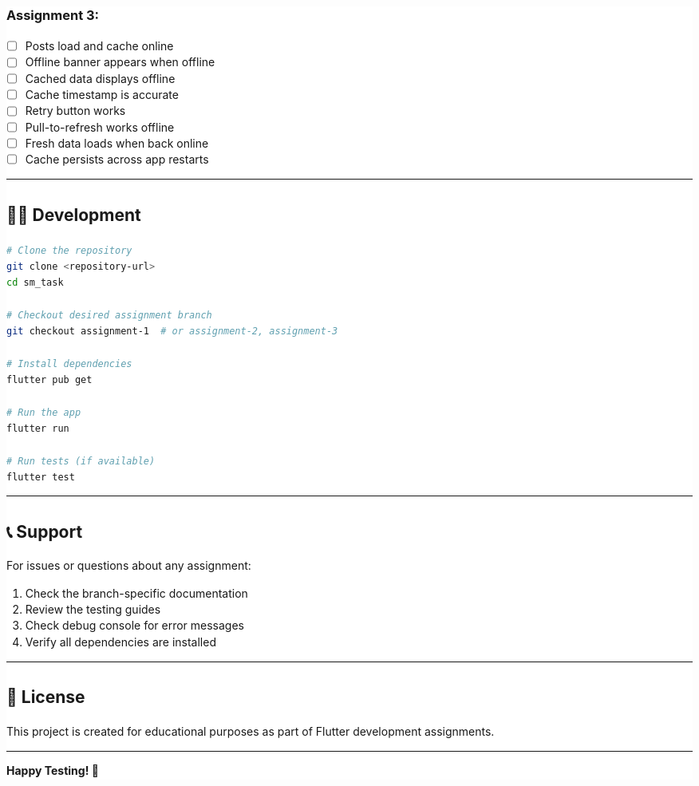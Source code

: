 ### Assignment 3:

- [ ] Posts load and cache online
- [ ] Offline banner appears when offline
- [ ] Cached data displays offline
- [ ] Cache timestamp is accurate
- [ ] Retry button works
- [ ] Pull-to-refresh works offline
- [ ] Fresh data loads when back online
- [ ] Cache persists across app restarts

---

## 👨‍💻 Development

```bash
# Clone the repository
git clone <repository-url>
cd sm_task

# Checkout desired assignment branch
git checkout assignment-1  # or assignment-2, assignment-3

# Install dependencies
flutter pub get

# Run the app
flutter run

# Run tests (if available)
flutter test
```

---

## 📞 Support

For issues or questions about any assignment:

1. Check the branch-specific documentation
2. Review the testing guides
3. Check debug console for error messages
4. Verify all dependencies are installed

---

## 📜 License

This project is created for educational purposes as part of Flutter development assignments.

---

**Happy Testing! 🚀**
